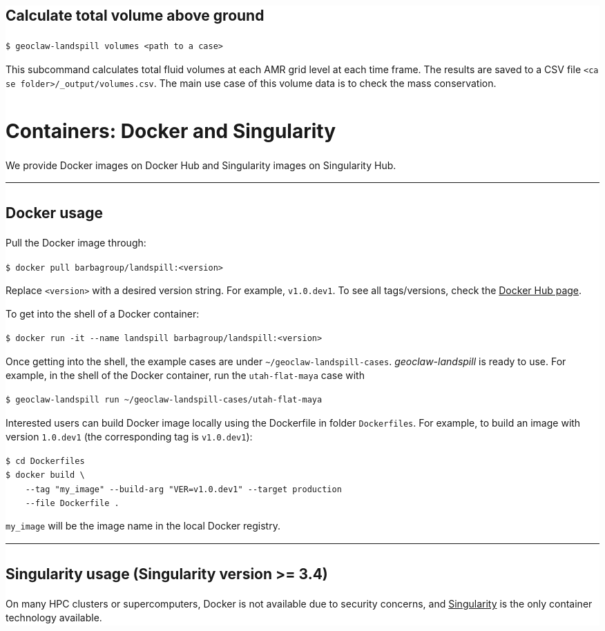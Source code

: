 ## Calculate total volume above ground

```
$ geoclaw-landspill volumes <path to a case>
```

This subcommand calculates total fluid volumes at each AMR grid level at each
time frame. The results are saved to a CSV file `<case folder>/_output/volumes.csv`.
The main use case of this volume data is to check the mass conservation.
# Containers: Docker and Singularity

We provide Docker images on Docker Hub and Singularity images on Singularity Hub.

---------------
## Docker usage

Pull the Docker image through:
```
$ docker pull barbagroup/landspill:<version>
```

Replace `<version>` with a desired version string. For example, `v1.0.dev1`. To
see all tags/versions, check the
[Docker Hub page](https://hub.docker.com/repository/docker/barbagroup/landspill).

To get into the shell of a Docker container:
```
$ docker run -it --name landspill barbagroup/landspill:<version>
```
Once getting into the shell, the example cases are under
`~/geoclaw-landspill-cases`. *geoclaw-landspill* is ready to use. For example,
in the shell of the Docker container, run the `utah-flat-maya` case with
```
$ geoclaw-landspill run ~/geoclaw-landspill-cases/utah-flat-maya
```

Interested users can build Docker image locally using the Dockerfile in folder
`Dockerfiles`. For example, to build an image with version `1.0.dev1` (the
corresponding tag is `v1.0.dev1`):
```
$ cd Dockerfiles
$ docker build \
    --tag "my_image" --build-arg "VER=v1.0.dev1" --target production
    --file Dockerfile .
```
`my_image` will be the image name in the local Docker registry.

------------------------------------------------------------------------
## Singularity usage (Singularity version >= 3.4)

On many HPC clusters or supercomputers, Docker is not available due to
security concerns, and [Singularity](https://www.sylabs.io/singularity/) is the 
only container technology available. 
